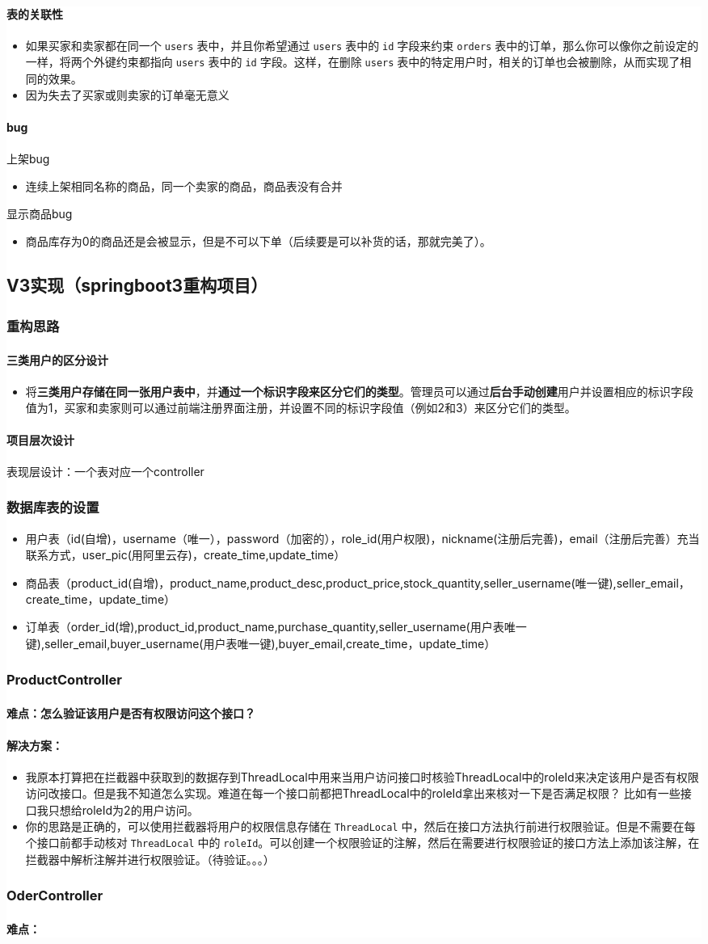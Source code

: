 #### 表的关联性

- 如果买家和卖家都在同一个 `users` 表中，并且你希望通过 `users` 表中的 `id` 字段来约束 `orders` 表中的订单，那么你可以像你之前设定的一样，将两个外键约束都指向 `users` 表中的 `id` 字段。这样，在删除 `users` 表中的特定用户时，相关的订单也会被删除，从而实现了相同的效果。
- 因为失去了买家或则卖家的订单毫无意义

#### bug

上架bug

- 连续上架相同名称的商品，同一个卖家的商品，商品表没有合并

显示商品bug

- 商品库存为0的商品还是会被显示，但是不可以下单（后续要是可以补货的话，那就完美了）。

## V3实现（springboot3重构项目）

### 重构思路

#### 三类用户的区分设计

- 将**三类用户存储在同一张用户表中**，并**通过一个标识字段来区分它们的类型**。管理员可以通过**后台手动创建**用户并设置相应的标识字段值为1，买家和卖家则可以通过前端注册界面注册，并设置不同的标识字段值（例如2和3）来区分它们的类型。

#### 项目层次设计

表现层设计：一个表对应一个controller

### 数据库表的设置

- 用户表（id(自增)，username（唯一），password（加密的），role_id(用户权限)，nickname(注册后完善)，email（注册后完善）充当联系方式，user_pic(用阿里云存)，create_time,update_time）

- 商品表（product_id(自增)，product_name,product_desc,product_price,stock_quantity,seller_username(唯一键),seller_email，create_time，update_time）

- 订单表（order_id(增),product_id,product_name,purchase_quantity,seller_username(用户表唯一键),seller_email,buyer_username(用户表唯一键),buyer_email,create_time，update_time）



### ProductController

#### 难点：怎么验证该用户是否有权限访问这个接口？

#### 解决方案：

- 我原本打算把在拦截器中获取到的数据存到ThreadLocal中用来当用户访问接口时核验ThreadLocal中的roleId来决定该用户是否有权限访问改接口。但是我不知道怎么实现。难道在每一个接口前都把ThreadLocal中的roleId拿出来核对一下是否满足权限？ 比如有一些接口我只想给roleId为2的用户访问。
- 你的思路是正确的，可以使用拦截器将用户的权限信息存储在 `ThreadLocal` 中，然后在接口方法执行前进行权限验证。但是不需要在每个接口前都手动核对 `ThreadLocal` 中的 `roleId`。可以创建一个权限验证的注解，然后在需要进行权限验证的接口方法上添加该注解，在拦截器中解析注解并进行权限验证。（待验证。。。）

### OderController

#### 难点：

